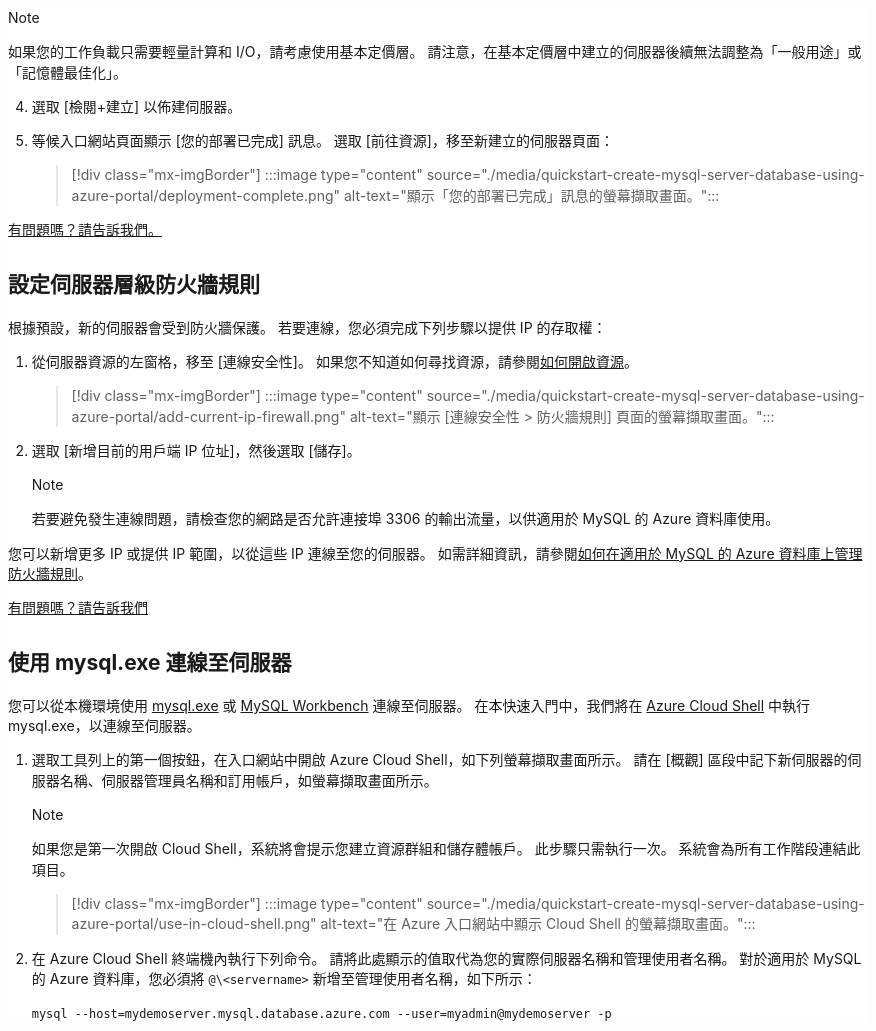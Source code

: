 
   > [!NOTE]
   > 如果您的工作負載只需要輕量計算和 I/O，請考慮使用基本定價層。 請注意，在基本定價層中建立的伺服器後續無法調整為「一般用途」或「記憶體最佳化」。

4. 選取 [檢閱+建立] 以佈建伺服器。

5. 等候入口網站頁面顯示 [您的部署已完成] 訊息。 選取 [前往資源]，移至新建立的伺服器頁面：

   > [!div class="mx-imgBorder"]
   > :::image type="content" source="./media/quickstart-create-mysql-server-database-using-azure-portal/deployment-complete.png" alt-text="顯示「您的部署已完成」訊息的螢幕擷取畫面。":::

[有問題嗎？請告訴我們。](https://aka.ms/mysql-doc-feedback)

## <a name="configure-a-server-level-firewall-rule"></a>設定伺服器層級防火牆規則

根據預設，新的伺服器會受到防火牆保護。 若要連線，您必須完成下列步驟以提供 IP 的存取權：

1. 從伺服器資源的左窗格，移至 [連線安全性]。 如果您不知道如何尋找資源，請參閱[如何開啟資源](../azure-resource-manager/management/manage-resources-portal.md#open-resources)。

   >[!div class="mx-imgBorder"]
   > :::image type="content" source="./media/quickstart-create-mysql-server-database-using-azure-portal/add-current-ip-firewall.png" alt-text="顯示 [連線安全性 > 防火牆規則] 頁面的螢幕擷取畫面。":::

2. 選取 [新增目前的用戶端 IP 位址]，然後選取 [儲存]。

   > [!NOTE]
   > 若要避免發生連線問題，請檢查您的網路是否允許連接埠 3306 的輸出流量，以供適用於 MySQL 的 Azure 資料庫使用。 

您可以新增更多 IP 或提供 IP 範圍，以從這些 IP 連線至您的伺服器。 如需詳細資訊，請參閱[如何在適用於 MySQL 的 Azure 資料庫上管理防火牆規則](./concepts-firewall-rules.md)。


[有問題嗎？請告訴我們](https://aka.ms/mysql-doc-feedback)

## <a name="connect-to-the-server-by-using-mysqlexe"></a>使用 mysql.exe 連線至伺服器
您可以從本機環境使用 [mysql.exe](https://dev.mysql.com/doc/refman/8.0/en/mysql.html) 或 [MySQL Workbench](./connect-workbench.md) 連線至伺服器。 在本快速入門中，我們將在 [Azure Cloud Shell](../cloud-shell/overview.md) 中執行 mysql.exe，以連線至伺服器。


1. 選取工具列上的第一個按鈕，在入口網站中開啟 Azure Cloud Shell，如下列螢幕擷取畫面所示。 請在 [概觀] 區段中記下新伺服器的伺服器名稱、伺服器管理員名稱和訂用帳戶，如螢幕擷取畫面所示。

    > [!NOTE]
    > 如果您是第一次開啟 Cloud Shell，系統將會提示您建立資源群組和儲存體帳戶。 此步驟只需執行一次。 系統會為所有工作階段連結此項目。

   >[!div class="mx-imgBorder"]
   > :::image type="content" source="./media/quickstart-create-mysql-server-database-using-azure-portal/use-in-cloud-shell.png" alt-text="在 Azure 入口網站中顯示 Cloud Shell 的螢幕擷取畫面。":::
2. 在 Azure Cloud Shell 終端機內執行下列命令。 請將此處顯示的值取代為您的實際伺服器名稱和管理使用者名稱。 對於適用於 MySQL 的 Azure 資料庫，您必須將 `@\<servername>` 新增至管理使用者名稱，如下所示： 

      ```azurecli-interactive
      mysql --host=mydemoserver.mysql.database.azure.com --user=myadmin@mydemoserver -p
      ```
